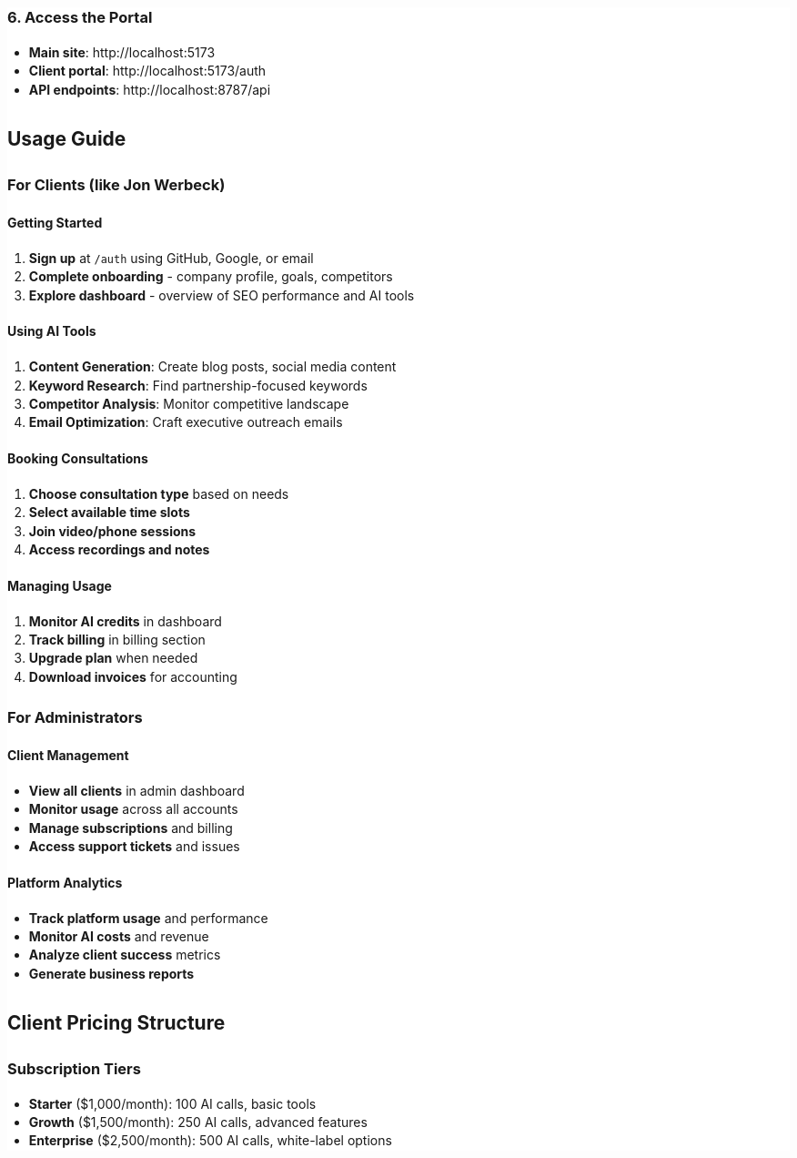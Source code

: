 ### 6. Access the Portal
- **Main site**: http://localhost:5173
- **Client portal**: http://localhost:5173/auth
- **API endpoints**: http://localhost:8787/api

## Usage Guide

### For Clients (like Jon Werbeck)

#### Getting Started
1. **Sign up** at `/auth` using GitHub, Google, or email
2. **Complete onboarding** - company profile, goals, competitors
3. **Explore dashboard** - overview of SEO performance and AI tools

#### Using AI Tools
1. **Content Generation**: Create blog posts, social media content
2. **Keyword Research**: Find partnership-focused keywords
3. **Competitor Analysis**: Monitor competitive landscape
4. **Email Optimization**: Craft executive outreach emails

#### Booking Consultations
1. **Choose consultation type** based on needs
2. **Select available time slots**
3. **Join video/phone sessions**
4. **Access recordings and notes**

#### Managing Usage
1. **Monitor AI credits** in dashboard
2. **Track billing** in billing section
3. **Upgrade plan** when needed
4. **Download invoices** for accounting

### For Administrators

#### Client Management
- **View all clients** in admin dashboard
- **Monitor usage** across all accounts
- **Manage subscriptions** and billing
- **Access support tickets** and issues

#### Platform Analytics
- **Track platform usage** and performance
- **Monitor AI costs** and revenue
- **Analyze client success** metrics
- **Generate business reports**

## Client Pricing Structure

### Subscription Tiers
- **Starter** ($1,000/month): 100 AI calls, basic tools
- **Growth** ($1,500/month): 250 AI calls, advanced features
- **Enterprise** ($2,500/month): 500 AI calls, white-label options
